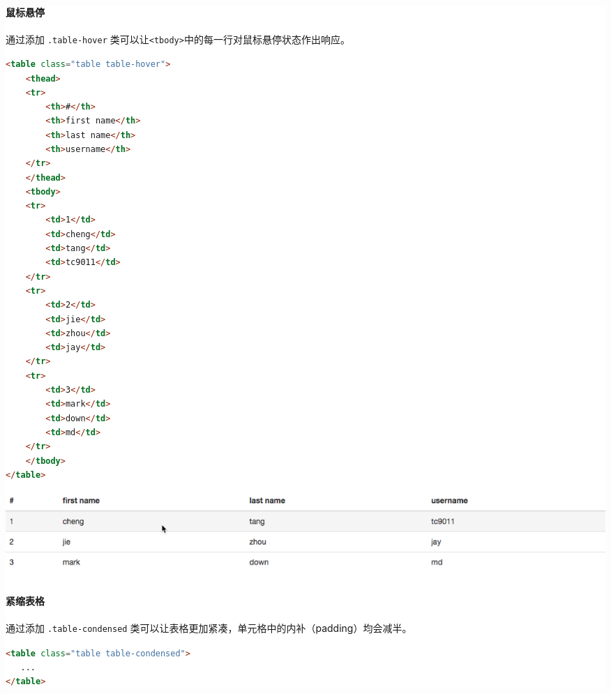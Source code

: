 #### 鼠标悬停

通过添加 `.table-hover` 类可以让`<tbody>`中的每一行对鼠标悬停状态作出响应。

```html
<table class="table table-hover">
    <thead>
    <tr>
        <th>#</th>
        <th>first name</th>
        <th>last name</th>
        <th>username</th>
    </tr>
    </thead>
    <tbody>
    <tr>
        <td>1</td>
        <td>cheng</td>
        <td>tang</td>
        <td>tc9011</td>
    </tr>
    <tr>
        <td>2</td>
        <td>jie</td>
        <td>zhou</td>
        <td>jay</td>
    </tr>
    <tr>
        <td>3</td>
        <td>mark</td>
        <td>down</td>
        <td>md</td>
    </tr>
    </tbody>
</table>
```

![20170423149292042740810.png](../_images/Bootstrap入门之全局CSS样式/20170423149292042740810.png)

#### 紧缩表格

通过添加 `.table-condensed` 类可以让表格更加紧凑，单元格中的内补（padding）均会减半。

```html
<table class="table table-condensed">
   ...
</table>
```
